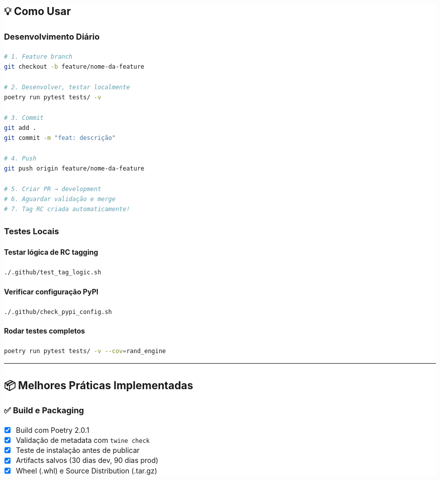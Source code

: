 
## 💡 Como Usar

### Desenvolvimento Diário

```bash
# 1. Feature branch
git checkout -b feature/nome-da-feature

# 2. Desenvolver, testar localmente
poetry run pytest tests/ -v

# 3. Commit
git add .
git commit -m "feat: descrição"

# 4. Push
git push origin feature/nome-da-feature

# 5. Criar PR → development
# 6. Aguardar validação e merge
# 7. Tag RC criada automaticamente!
```

### Testes Locais

#### Testar lógica de RC tagging
```bash
./.github/test_tag_logic.sh
```

#### Verificar configuração PyPI
```bash
./.github/check_pypi_config.sh
```

#### Rodar testes completos
```bash
poetry run pytest tests/ -v --cov=rand_engine
```

---

## 📦 Melhores Práticas Implementadas

### ✅ Build e Packaging
- [x] Build com Poetry 2.0.1
- [x] Validação de metadata com `twine check`
- [x] Teste de instalação antes de publicar
- [x] Artifacts salvos (30 dias dev, 90 dias prod)
- [x] Wheel (.whl) e Source Distribution (.tar.gz)
